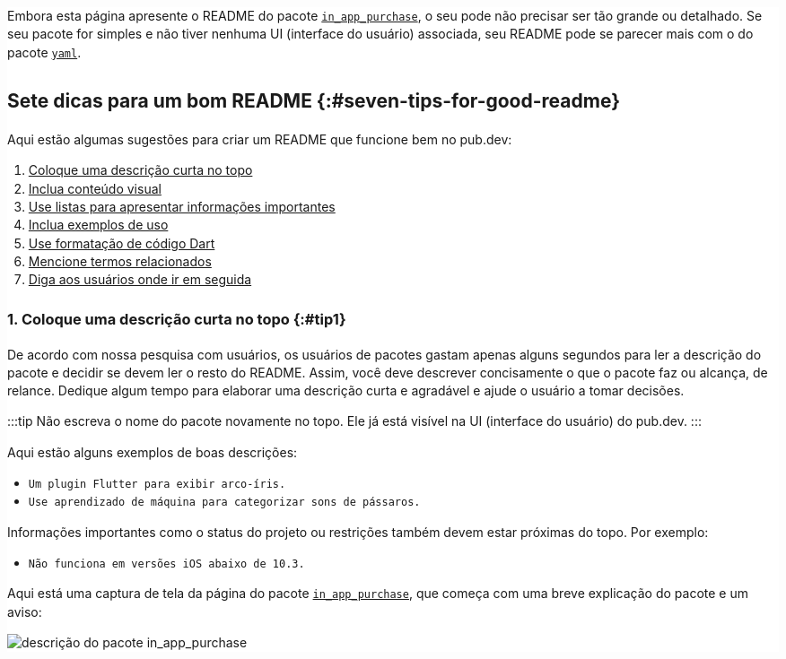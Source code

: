 Embora esta página apresente o README do pacote [`in_app_purchase`][],
o seu pode não precisar ser tão grande ou detalhado.
Se seu pacote for simples e não tiver nenhuma UI (interface do usuário) associada,
seu README pode se parecer mais com o do pacote [`yaml`][].


## Sete dicas para um bom README {:#seven-tips-for-good-readme}

Aqui estão algumas sugestões para criar um README
que funcione bem no pub.dev:

1.  [Coloque uma descrição curta no topo](#tip1)
2.  [Inclua conteúdo visual](#tip2)
3.  [Use listas para apresentar informações importantes](#tip3)
4.  [Inclua exemplos de uso](#tip4)
5.  [Use formatação de código Dart](#tip5)
6.  [Mencione termos relacionados](#tip6)
7.  [Diga aos usuários onde ir em seguida](#tip7)


### 1. Coloque uma descrição curta no topo {:#tip1}

De acordo com nossa pesquisa com usuários,
os usuários de pacotes gastam apenas alguns segundos para
ler a descrição do pacote e decidir se devem
ler o resto do README.
Assim, você deve descrever concisamente o que o pacote faz ou alcança,
de relance.
Dedique algum tempo para elaborar uma descrição curta e agradável e
ajude o usuário a tomar decisões.

:::tip
Não escreva o nome do pacote novamente no topo.
Ele já está visível na UI (interface do usuário) do pub.dev.
:::

Aqui estão alguns exemplos de boas descrições:

*   `Um plugin Flutter para exibir arco-íris.`
*   `Use aprendizado de máquina para categorizar sons de pássaros.`

Informações importantes como o status do projeto ou restrições
também devem estar próximas do topo.
Por exemplo:

*   `Não funciona em versões iOS abaixo de 10.3.`

Aqui está uma captura de tela da página do pacote [`in_app_purchase`][],
que começa com uma breve explicação do pacote e um aviso:

<img
  src="/assets/img/libraries/package-page-description.png"
  alt="descrição do pacote in_app_purchase"
  class="screenshot">


[Exemplos]: /tools/pub/package-layout#examples
[convenções de layout de pacote]: /tools/pub/package-layout
[README Incrível]: https://github.com/matiassingers/awesome-readme
[Badges]: https://github.com/badges/shields#readme
[`dart doc`]: /tools/dart-doc
[Como escrever um ótimo README para seu projeto GitHub]: https://dbader.org/blog/write-a-great-readme-for-your-github-project
[`in_app_purchase`]: {{site.pub-pkg}}/in_app_purchase
[in its repo]: https://github.com/flutter/plugins/tree/master/packages/in_app_purchase/in_app_purchase/doc
[Crie um README]: https://www.makeareadme.com
[Lista de verificação do README]: https://github.com/ddbeck/readme-checklist/blob/main/checklist.md
[style-guide]: https://developers.google.com/style/highlights
[`yaml`]: {{site.pub-pkg}}/yaml